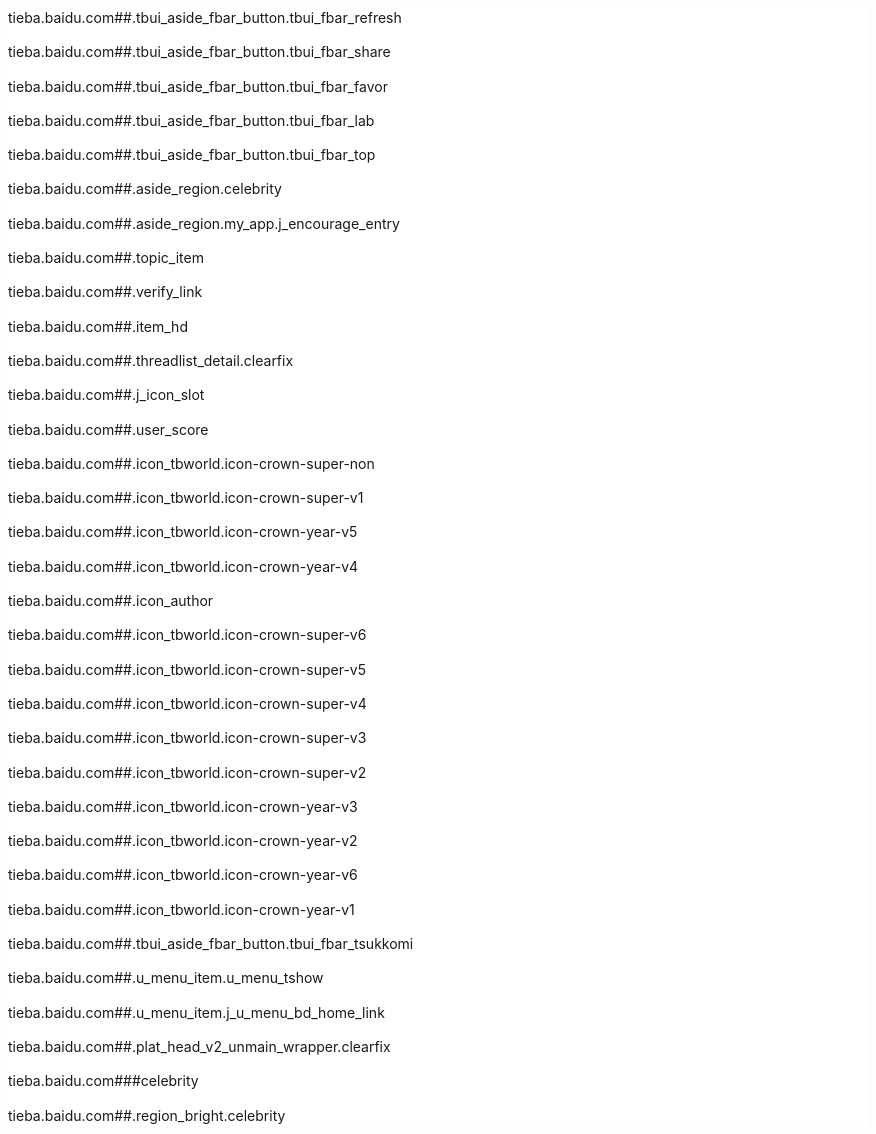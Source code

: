 tieba.baidu.com##.tbui_aside_fbar_button.tbui_fbar_refresh

tieba.baidu.com##.tbui_aside_fbar_button.tbui_fbar_share

tieba.baidu.com##.tbui_aside_fbar_button.tbui_fbar_favor

tieba.baidu.com##.tbui_aside_fbar_button.tbui_fbar_lab

tieba.baidu.com##.tbui_aside_fbar_button.tbui_fbar_top

tieba.baidu.com##.aside_region.celebrity

tieba.baidu.com##.aside_region.my_app.j_encourage_entry

tieba.baidu.com##.topic_item

tieba.baidu.com##.verify_link

tieba.baidu.com##.item_hd

tieba.baidu.com##.threadlist_detail.clearfix

tieba.baidu.com##.j_icon_slot

tieba.baidu.com##.user_score

tieba.baidu.com##.icon_tbworld.icon-crown-super-non

tieba.baidu.com##.icon_tbworld.icon-crown-super-v1

tieba.baidu.com##.icon_tbworld.icon-crown-year-v5

tieba.baidu.com##.icon_tbworld.icon-crown-year-v4

tieba.baidu.com##.icon_author

tieba.baidu.com##.icon_tbworld.icon-crown-super-v6

tieba.baidu.com##.icon_tbworld.icon-crown-super-v5

tieba.baidu.com##.icon_tbworld.icon-crown-super-v4

tieba.baidu.com##.icon_tbworld.icon-crown-super-v3

tieba.baidu.com##.icon_tbworld.icon-crown-super-v2

tieba.baidu.com##.icon_tbworld.icon-crown-year-v3

tieba.baidu.com##.icon_tbworld.icon-crown-year-v2

tieba.baidu.com##.icon_tbworld.icon-crown-year-v6

tieba.baidu.com##.icon_tbworld.icon-crown-year-v1

tieba.baidu.com##.tbui_aside_fbar_button.tbui_fbar_tsukkomi

tieba.baidu.com##.u_menu_item.u_menu_tshow

tieba.baidu.com##.u_menu_item.j_u_menu_bd_home_link

tieba.baidu.com##.plat_head_v2_unmain_wrapper.clearfix

tieba.baidu.com###celebrity

tieba.baidu.com##.region_bright.celebrity
